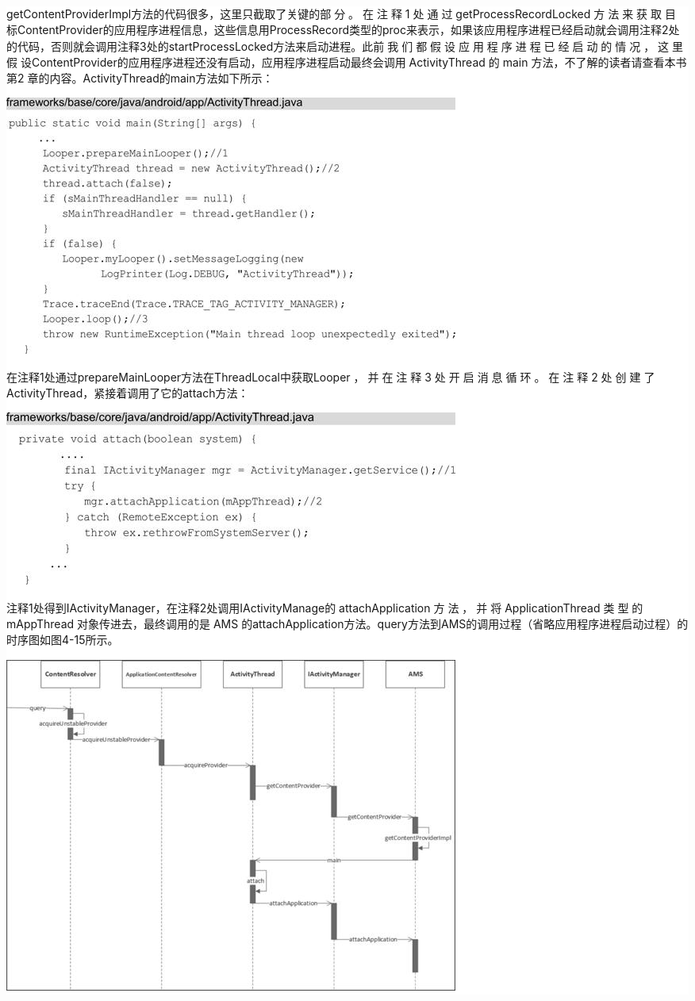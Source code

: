 getContentProviderImpl方法的代码很多，这里只截取了关键的部 分 。 在 注 释 1 处 通 过 getProcessRecordLocked 方 法 来 获 取 目 标ContentProvider的应用程序进程信息，这些信息用ProcessRecord类型的proc来表示，如果该应用程序进程已经启动就会调用注释2处的代码，否则就会调用注释3处的startProcessLocked方法来启动进程。此前 我 们 都 假 设 应 用 程 序 进 程 已 经 启 动 的 情 况 ， 这 里 假 设ContentProvider的应用程序进程还没有启动，应用程序进程启动最终会调用 ActivityThread 的 main 方法，不了解的读者请查看本书第2 章的内容。ActivityThread的main方法如下所示：

![image-20240715102653764](images/四大组件工作过程/image-20240715102653764.png)

在注释1处通过prepareMainLooper方法在ThreadLocal中获取Looper ， 并 在 注 释 3 处 开 启 消 息 循 环 。 在 注 释 2 处 创 建 了ActivityThread，紧接着调用了它的attach方法：

![image-20240715102657905](images/四大组件工作过程/image-20240715102657905.png)

注释1处得到IActivityManager，在注释2处调用IActivityManage的 attachApplication 方 法 ， 并 将 ApplicationThread 类 型 的mAppThread 对象传进去，最终调用的是 AMS 的attachApplication方法。query方法到AMS的调用过程（省略应用程序进程启动过程）的时序图如图4-15所示。

![image-20240715102702940](images/四大组件工作过程/image-20240715102702940.png)
